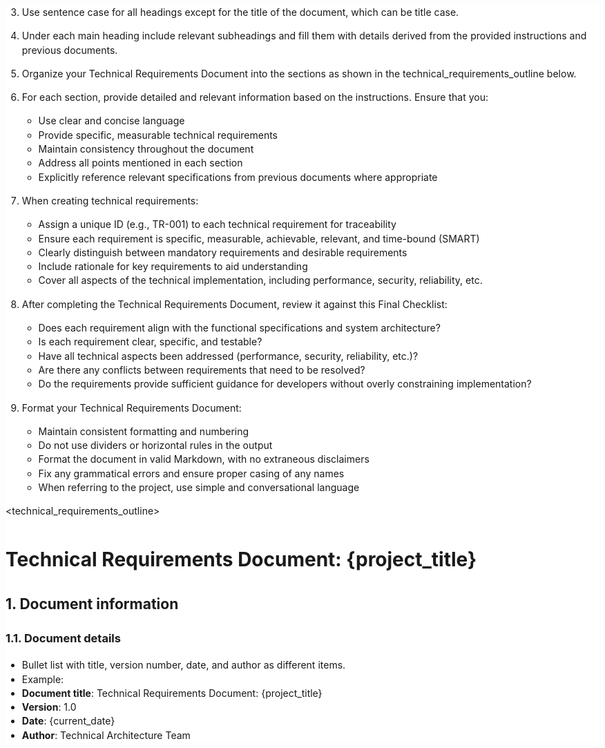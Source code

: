 3. Use sentence case for all headings except for the title of the document, which can be title case.
  
4. Under each main heading include relevant subheadings and fill them with details derived from the provided instructions and previous documents.
  
5. Organize your Technical Requirements Document into the sections as shown in the technical_requirements_outline below.
  
6. For each section, provide detailed and relevant information based on the instructions. Ensure that you:
   - Use clear and concise language
   - Provide specific, measurable technical requirements
   - Maintain consistency throughout the document
   - Address all points mentioned in each section
   - Explicitly reference relevant specifications from previous documents where appropriate
  
7. When creating technical requirements:
   - Assign a unique ID (e.g., TR-001) to each technical requirement for traceability
   - Ensure each requirement is specific, measurable, achievable, relevant, and time-bound (SMART)
   - Clearly distinguish between mandatory requirements and desirable requirements
   - Include rationale for key requirements to aid understanding
   - Cover all aspects of the technical implementation, including performance, security, reliability, etc.
  
8. After completing the Technical Requirements Document, review it against this Final Checklist:
   - Does each requirement align with the functional specifications and system architecture?
   - Is each requirement clear, specific, and testable?
   - Have all technical aspects been addressed (performance, security, reliability, etc.)?
   - Are there any conflicts between requirements that need to be resolved?
   - Do the requirements provide sufficient guidance for developers without overly constraining implementation?
  
9. Format your Technical Requirements Document:
   - Maintain consistent formatting and numbering
   - Do not use dividers or horizontal rules in the output
   - Format the document in valid Markdown, with no extraneous disclaimers
   - Fix any grammatical errors and ensure proper casing of any names
   - When referring to the project, use simple and conversational language
  
</steps>

<technical_requirements_outline>

# Technical Requirements Document: {project_title}

## 1. Document information
### 1.1. Document details
   - Bullet list with title, version number, date, and author as different items.
   - Example:
   - **Document title**: Technical Requirements Document: {project_title}
   - **Version**: 1.0
   - **Date**: {current_date}
   - **Author**: Technical Architecture Team
